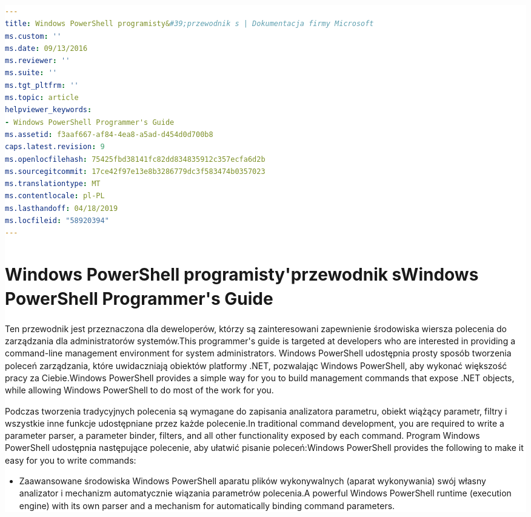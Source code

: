 ```yaml
---
title: Windows PowerShell programisty&#39;przewodnik s | Dokumentacja firmy Microsoft
ms.custom: ''
ms.date: 09/13/2016
ms.reviewer: ''
ms.suite: ''
ms.tgt_pltfrm: ''
ms.topic: article
helpviewer_keywords:
- Windows PowerShell Programmer's Guide
ms.assetid: f3aaf667-af84-4ea8-a5ad-d454d0d700b8
caps.latest.revision: 9
ms.openlocfilehash: 75425fbd38141fc82dd834835912c357ecfa6d2b
ms.sourcegitcommit: 17ce42f97e13e8b3286779dc3f583474b0357023
ms.translationtype: MT
ms.contentlocale: pl-PL
ms.lasthandoff: 04/18/2019
ms.locfileid: "58920394"
---
```

# <a name="windows-powershell-programmer39s-guide"></a><span data-ttu-id="ddd7c-102">Windows PowerShell programisty&#39;przewodnik s</span><span class="sxs-lookup"><span data-stu-id="ddd7c-102">Windows PowerShell Programmer&#39;s Guide</span></span>

<span data-ttu-id="ddd7c-103">Ten przewodnik jest przeznaczona dla deweloperów, którzy są zainteresowani zapewnienie środowiska wiersza polecenia do zarządzania dla administratorów systemów.</span><span class="sxs-lookup"><span data-stu-id="ddd7c-103">This programmer's guide is targeted at developers who are interested in providing a command-line management environment for system administrators.</span></span> <span data-ttu-id="ddd7c-104">Windows PowerShell udostępnia prosty sposób tworzenia poleceń zarządzania, które uwidaczniają obiektów platformy .NET, pozwalając Windows PowerShell, aby wykonać większość pracy za Ciebie.</span><span class="sxs-lookup"><span data-stu-id="ddd7c-104">Windows PowerShell provides a simple way for you to build management commands that expose .NET objects, while allowing Windows PowerShell to do most of the work for you.</span></span>

<span data-ttu-id="ddd7c-105">Podczas tworzenia tradycyjnych polecenia są wymagane do zapisania analizatora parametru, obiekt wiążący parametr, filtry i wszystkie inne funkcje udostępniane przez każde polecenie.</span><span class="sxs-lookup"><span data-stu-id="ddd7c-105">In traditional command development, you are required to write a parameter parser, a parameter binder, filters, and all other functionality exposed by each command.</span></span> <span data-ttu-id="ddd7c-106">Program Windows PowerShell udostępnia następujące polecenie, aby ułatwić pisanie poleceń:</span><span class="sxs-lookup"><span data-stu-id="ddd7c-106">Windows PowerShell provides the following to make it easy for you to write commands:</span></span>

- <span data-ttu-id="ddd7c-107">Zaawansowane środowiska Windows PowerShell aparatu plików wykonywalnych (aparat wykonywania) swój własny analizator i mechanizm automatycznie wiązania parametrów polecenia.</span><span class="sxs-lookup"><span data-stu-id="ddd7c-107">A powerful Windows PowerShell runtime (execution engine) with its own parser and a mechanism for automatically binding command parameters.</span></span>
